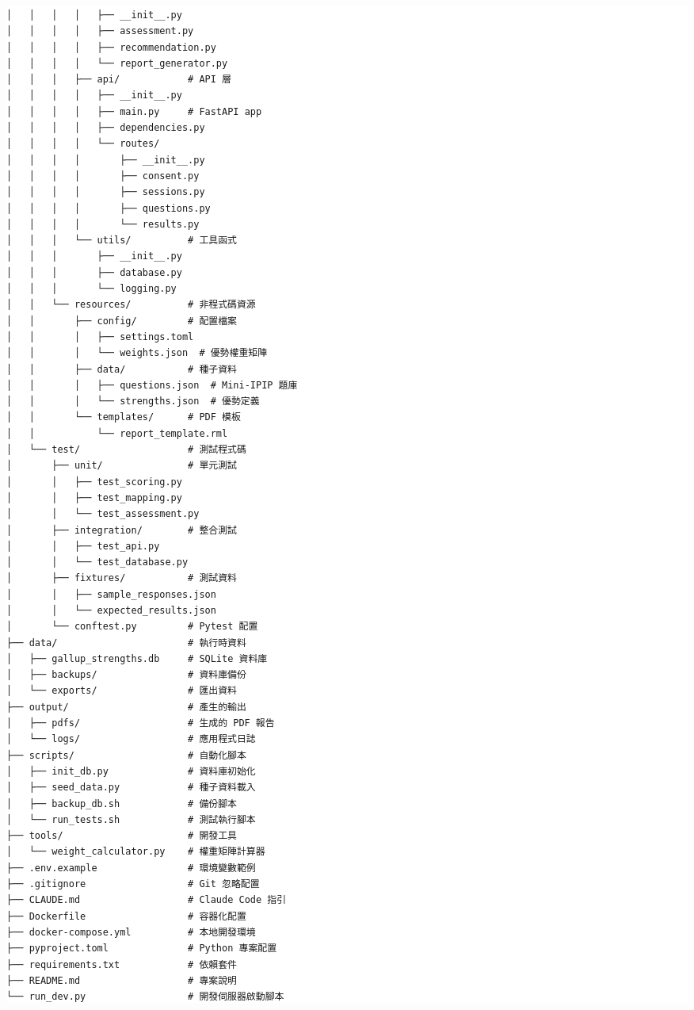 ```
│   │   │   │   ├── __init__.py
│   │   │   │   ├── assessment.py
│   │   │   │   ├── recommendation.py
│   │   │   │   └── report_generator.py
│   │   │   ├── api/            # API 層
│   │   │   │   ├── __init__.py
│   │   │   │   ├── main.py     # FastAPI app
│   │   │   │   ├── dependencies.py
│   │   │   │   └── routes/
│   │   │   │       ├── __init__.py
│   │   │   │       ├── consent.py
│   │   │   │       ├── sessions.py
│   │   │   │       ├── questions.py
│   │   │   │       └── results.py
│   │   │   └── utils/          # 工具函式
│   │   │       ├── __init__.py
│   │   │       ├── database.py
│   │   │       └── logging.py
│   │   └── resources/          # 非程式碼資源
│   │       ├── config/         # 配置檔案
│   │       │   ├── settings.toml
│   │       │   └── weights.json  # 優勢權重矩陣
│   │       ├── data/           # 種子資料
│   │       │   ├── questions.json  # Mini-IPIP 題庫
│   │       │   └── strengths.json  # 優勢定義
│   │       └── templates/      # PDF 模板
│   │           └── report_template.rml
│   └── test/                   # 測試程式碼
│       ├── unit/               # 單元測試
│       │   ├── test_scoring.py
│       │   ├── test_mapping.py
│       │   └── test_assessment.py
│       ├── integration/        # 整合測試
│       │   ├── test_api.py
│       │   └── test_database.py
│       ├── fixtures/           # 測試資料
│       │   ├── sample_responses.json
│       │   └── expected_results.json
│       └── conftest.py         # Pytest 配置
├── data/                       # 執行時資料
│   ├── gallup_strengths.db     # SQLite 資料庫
│   ├── backups/                # 資料庫備份
│   └── exports/                # 匯出資料
├── output/                     # 產生的輸出
│   ├── pdfs/                   # 生成的 PDF 報告
│   └── logs/                   # 應用程式日誌
├── scripts/                    # 自動化腳本
│   ├── init_db.py              # 資料庫初始化
│   ├── seed_data.py            # 種子資料載入
│   ├── backup_db.sh            # 備份腳本
│   └── run_tests.sh            # 測試執行腳本
├── tools/                      # 開發工具
│   └── weight_calculator.py    # 權重矩陣計算器
├── .env.example                # 環境變數範例
├── .gitignore                  # Git 忽略配置
├── CLAUDE.md                   # Claude Code 指引
├── Dockerfile                  # 容器化配置
├── docker-compose.yml          # 本地開發環境
├── pyproject.toml              # Python 專案配置
├── requirements.txt            # 依賴套件
├── README.md                   # 專案說明
└── run_dev.py                  # 開發伺服器啟動腳本
```